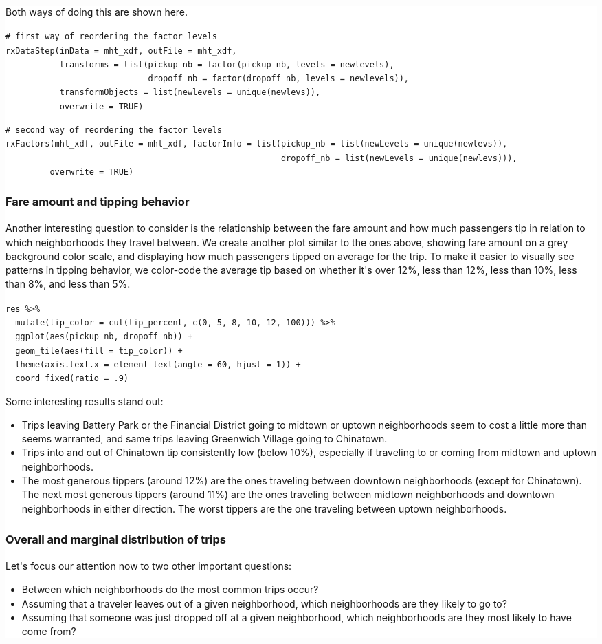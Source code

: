 Both ways of doing this are shown here.

```{r}
# first way of reordering the factor levels
rxDataStep(inData = mht_xdf, outFile = mht_xdf,
           transforms = list(pickup_nb = factor(pickup_nb, levels = newlevels),
                             dropoff_nb = factor(dropoff_nb, levels = newlevels)),
           transformObjects = list(newlevels = unique(newlevs)),
           overwrite = TRUE)
```

```{r}
# second way of reordering the factor levels
rxFactors(mht_xdf, outFile = mht_xdf, factorInfo = list(pickup_nb = list(newLevels = unique(newlevs)), 
                                                        dropoff_nb = list(newLevels = unique(newlevs))),
         overwrite = TRUE)
```


### Fare amount and tipping behavior

Another interesting question to consider is the relationship between the fare amount and how much passengers tip in relation to which neighborhoods they travel between.  We create another plot similar to the ones above, showing fare amount on a grey background color scale, and displaying how much passengers tipped on average for the trip.  To make it easier to visually see patterns in tipping behavior, we color-code the average tip based on whether it's over 12%, less than 12%, less than 10%, less than 8%, and less than 5%.

```{r}
res %>%
  mutate(tip_color = cut(tip_percent, c(0, 5, 8, 10, 12, 100))) %>%
  ggplot(aes(pickup_nb, dropoff_nb)) + 
  geom_tile(aes(fill = tip_color)) + 
  theme(axis.text.x = element_text(angle = 60, hjust = 1)) + 
  coord_fixed(ratio = .9)
```

Some interesting results stand out:

- Trips leaving Battery Park or the Financial District going to midtown or uptown neighborhoods seem to cost a little more than seems warranted, and same trips leaving Greenwich Village going to Chinatown.
- Trips into and out of Chinatown tip consistently low (below 10%), especially if traveling to or coming from midtown and uptown neighborhoods.
- The most generous tippers (around 12%) are the ones traveling between downtown neighborhoods (except for Chinatown).  The next most generous tippers (around 11%) are the ones traveling between midtown neighborhoods and downtown neighborhoods in either direction.  The worst tippers are the one traveling between uptown neighborhoods.


### Overall and marginal distribution of trips

Let's focus our attention now to two other important questions:
- Between which neighborhoods do the most common trips occur?  
- Assuming that a traveler leaves out of a given neighborhood, which neighborhoods are they likely to go to?
- Assuming that someone was just dropped off at a given neighborhood, which neighborhoods are they most likely to have come from?
